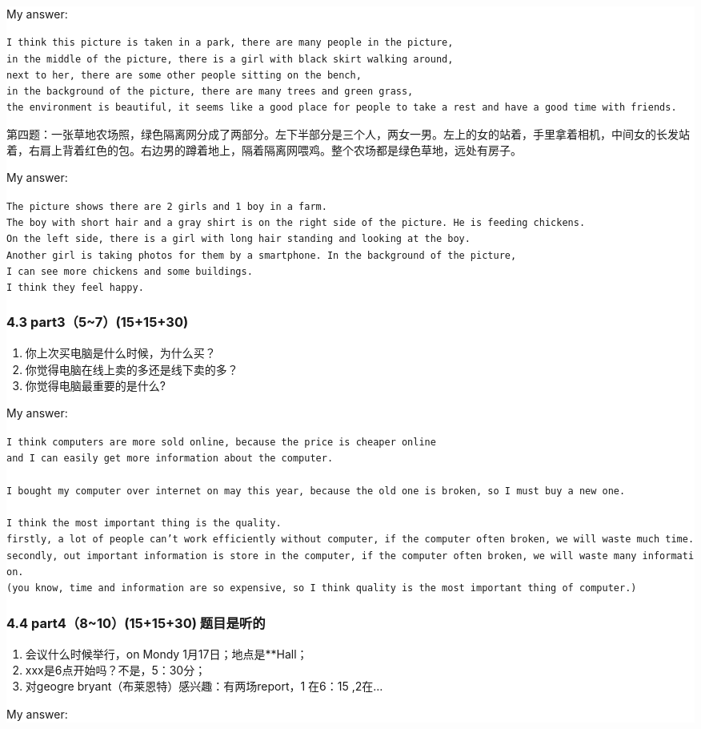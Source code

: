 My answer:

```
I think this picture is taken in a park, there are many people in the picture,
in the middle of the picture, there is a girl with black skirt walking around, 
next to her, there are some other people sitting on the bench, 
in the background of the picture, there are many trees and green grass,
the environment is beautiful, it seems like a good place for people to take a rest and have a good time with friends.
```

第四题：一张草地农场照，绿色隔离网分成了两部分。左下半部分是三个人，两女一男。左上的女的站着，手里拿着相机，中间女的长发站着，右肩上背着红色的包。右边男的蹲着地上，隔着隔离网喂鸡。整个农场都是绿色草地，远处有房子。

My answer:

```
The picture shows there are 2 girls and 1 boy in a farm. 
The boy with short hair and a gray shirt is on the right side of the picture. He is feeding chickens. 
On the left side, there is a girl with long hair standing and looking at the boy. 
Another girl is taking photos for them by a smartphone. In the background of the picture,
I can see more chickens and some buildings.
I think they feel happy.
```

### 4.3	part3（5~7）(15+15+30)
1. 你上次买电脑是什么时候，为什么买？
2. 你觉得电脑在线上卖的多还是线下卖的多？
3. 你觉得电脑最重要的是什么?

My answer:

```
I think computers are more sold online, because the price is cheaper online
and I can easily get more information about the computer.

I bought my computer over internet on may this year, because the old one is broken, so I must buy a new one.

I think the most important thing is the quality.
firstly, a lot of people can’t work efficiently without computer, if the computer often broken, we will waste much time.
secondly, out important information is store in the computer, if the computer often broken, we will waste many information.
(you know, time and information are so expensive, so I think quality is the most important thing of computer.)
```

### 4.4	part4（8~10）(15+15+30) 题目是听的
1. 会议什么时候举行，on Mondy  1月17日；地点是**Hall；
2. xxx是6点开始吗？不是，5：30分；
2. 对geogre bryant（布莱恩特）感兴趣：有两场report，1 在6：15 ,2在…

My answer:
